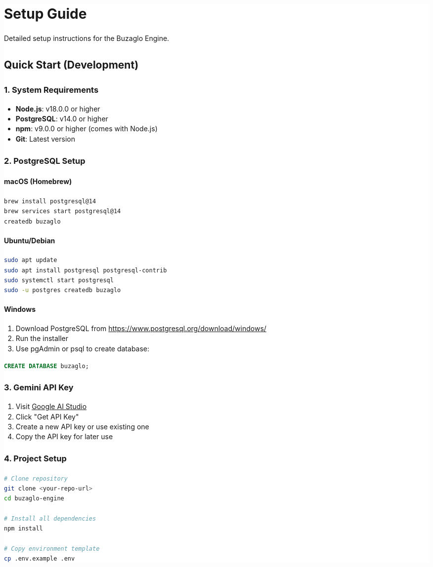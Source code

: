 # Setup Guide

Detailed setup instructions for the Buzaglo Engine.

## Quick Start (Development)

### 1. System Requirements

- **Node.js**: v18.0.0 or higher
- **PostgreSQL**: v14.0 or higher  
- **npm**: v9.0.0 or higher (comes with Node.js)
- **Git**: Latest version

### 2. PostgreSQL Setup

#### macOS (Homebrew)
```bash
brew install postgresql@14
brew services start postgresql@14
createdb buzaglo
```

#### Ubuntu/Debian
```bash
sudo apt update
sudo apt install postgresql postgresql-contrib
sudo systemctl start postgresql
sudo -u postgres createdb buzaglo
```

#### Windows
1. Download PostgreSQL from https://www.postgresql.org/download/windows/
2. Run the installer
3. Use pgAdmin or psql to create database:
```sql
CREATE DATABASE buzaglo;
```

### 3. Gemini API Key

1. Visit [Google AI Studio](https://ai.google.dev/)
2. Click "Get API Key"
3. Create a new API key or use existing one
4. Copy the API key for later use

### 4. Project Setup

```bash
# Clone repository
git clone <your-repo-url>
cd buzaglo-engine

# Install all dependencies
npm install

# Copy environment template
cp .env.example .env
```
